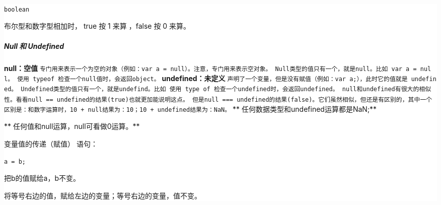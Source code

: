 ```
boolean
```
布尔型和数字型相加时， true 按 1 来算 ，false 按 0 来算。

##### Null 和 Undefined
**null：空值**
`专门用来表示一个为空的对象（例如：var a = null）。注意，专门用来表示空对象。
 Null类型的值只有一个，就是null。比如 var a = null。
 使用 typeof 检查一个null值时，会返回object。`
**undefined：未定义**
`声明了一个变量，但是没有赋值（例如：var a;），此时它的值就是 undefined。
Undefined类型的值只有一个，就是undefind。比如
使用 type of 检查一个undefined时，会返回undefined。
null和undefined有很大的相似性。看看null == undefined的结果(true)也就更加能说明这点。
但是null === undefined的结果(false)。它们虽然相似，但还是有区别的，其中一个区别是：和数字运算时，10 + null结果为：10；10 + undefined结果为：NaN。`
** 任何数据类型和undefined运算都是NaN;**
 
** 任何值和null运算，null可看做0运算。**
 
变量值的传递（赋值）
语句：

```
a = b;
```
把b的值赋给a，b不变。

将等号右边的值，赋给左边的变量；等号右边的变量，值不变。